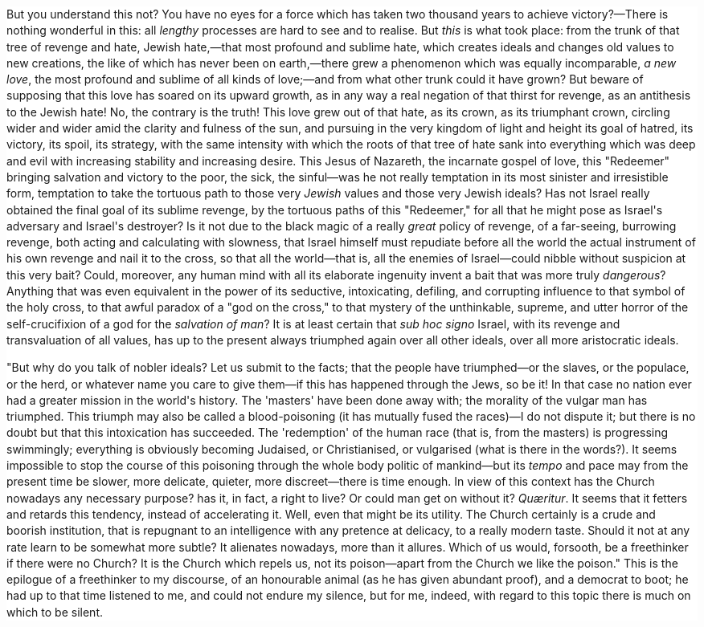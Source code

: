 But you understand this not? You have no eyes for a force which has taken two thousand years to achieve victory?—There is nothing wonderful in this: all _lengthy_ processes are hard to see and to realise. But _this_ is what took place: from the trunk of that tree of revenge and hate, Jewish hate,—that most profound and sublime hate, which creates ideals and changes old values to new creations, the like of which has never been on earth,—there grew a phenomenon which was equally incomparable, _a new love_, the most profound and sublime of all kinds of love;—and from what other trunk could it have grown? But beware of supposing that this love has soared on its upward growth, as in any way a real negation of that thirst for revenge, as an antithesis to the Jewish hate! No, the contrary is the truth! This love grew out of that hate, as its crown, as its triumphant crown, circling wider and wider amid the clarity and fulness of the sun, and pursuing in the very kingdom of light and height its goal of hatred, its victory, its spoil, its strategy,  with the same intensity with which the roots of that tree of hate sank into everything which was deep and evil with increasing stability and increasing desire. This Jesus of Nazareth, the incarnate gospel of love, this "Redeemer" bringing salvation and victory to the poor, the sick, the sinful—was he not really temptation in its most sinister and irresistible form, temptation to take the tortuous path to those very _Jewish_ values and those very Jewish ideals? Has not Israel really obtained the final goal of its sublime revenge, by the tortuous paths of this "Redeemer," for all that he might pose as Israel's adversary and Israel's destroyer? Is it not due to the black magic of a really _great_ policy of revenge, of a far-seeing, burrowing revenge, both acting and calculating with slowness, that Israel himself must repudiate before all the world the actual instrument of his own revenge and nail it to the cross, so that all the world—that is, all the enemies of Israel—could nibble without suspicion at this very bait? Could, moreover, any human mind with all its elaborate ingenuity invent a bait that was more truly _dangerous_? Anything that was even equivalent in the power of its seductive, intoxicating, defiling, and corrupting influence to that symbol of the holy cross, to that awful paradox of a "god on the cross," to that mystery of the unthinkable, supreme, and utter horror of the self-crucifixion of a god for the _salvation of man_? It is at least certain that _sub hoc signo_ Israel, with its revenge and transvaluation of all values, has up to the present always triumphed again over  all other ideals, over all more aristocratic ideals.

"But why do you talk of nobler ideals? Let us submit to the facts; that the people have triumphed—or the slaves, or the populace, or the herd, or whatever name you care to give them—if this has happened through the Jews, so be it! In that case no nation ever had a greater mission in the world's history. The 'masters' have been done away with; the morality of the vulgar man has triumphed. This triumph may also be called a blood-poisoning (it has mutually fused the races)—I do not dispute it; but there is no doubt but that this intoxication has succeeded. The 'redemption' of the human race (that is, from the masters) is progressing swimmingly; everything is obviously becoming Judaised, or Christianised, or vulgarised (what is there in the words?). It seems impossible to stop the course of this poisoning through the whole body politic of mankind—but its _tempo_ and pace may from the present time be slower, more delicate, quieter, more discreet—there is time enough. In view of this context has the Church nowadays any necessary purpose? has it, in fact, a right to live? Or could man get on without it? _Quæritur_. It seems that it fetters and retards this tendency, instead of accelerating it. Well, even that might be its utility. The Church certainly is a crude and boorish institution, that is repugnant to an intelligence with any pretence at delicacy, to a  really modern taste. Should it not at any rate learn to be somewhat more subtle? It alienates nowadays, more than it allures. Which of us would, forsooth, be a freethinker if there were no Church? It is the Church which repels us, not its poison—apart from the Church we like the poison." This is the epilogue of a freethinker to my discourse, of an honourable animal (as he has given abundant proof), and a democrat to boot; he had up to that time listened to me, and could not endure my silence, but for me, indeed, with regard to this topic there is much on which to be silent.
